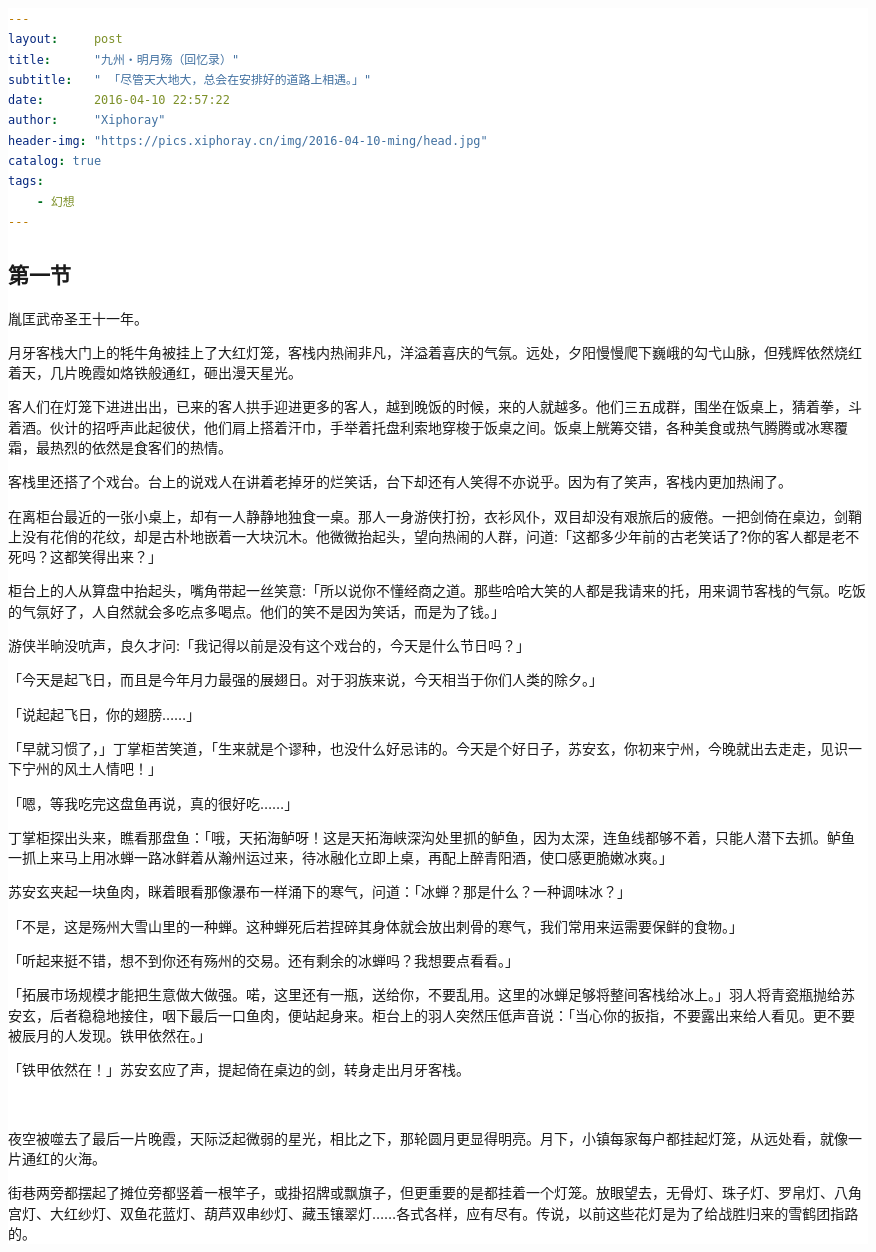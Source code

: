```yaml
---
layout:     post
title:      "九州・明月殇（回忆录）"
subtitle:   " 「尽管天大地大，总会在安排好的道路上相遇。」" 
date:       2016-04-10 22:57:22
author:     "Xiphoray"
header-img: "https://pics.xiphoray.cn/img/2016-04-10-ming/head.jpg"
catalog: true
tags:     
    - 幻想
---
```



## 第一节

胤匡武帝圣王十一年。

月牙客栈大门上的牦牛角被挂上了大红灯笼，客栈内热闹非凡，洋溢着喜庆的气氛。远处，夕阳慢慢爬下巍峨的勾弋山脉，但残辉依然烧红着天，几片晚霞如烙铁般通红，砸出漫天星光。

客人们在灯笼下进进出出，已来的客人拱手迎进更多的客人，越到晚饭的时候，来的人就越多。他们三五成群，围坐在饭桌上，猜着拳，斗着酒。伙计的招呼声此起彼伏，他们肩上搭着汗巾，手举着托盘利索地穿梭于饭桌之间。饭桌上觥筹交错，各种美食或热气腾腾或冰寒覆霜，最热烈的依然是食客们的热情。

客栈里还搭了个戏台。台上的说戏人在讲着老掉牙的烂笑话，台下却还有人笑得不亦说乎。因为有了笑声，客栈内更加热闹了。

在离柜台最近的一张小桌上，却有一人静静地独食一桌。那人一身游侠打扮，衣衫风仆，双目却没有艰旅后的疲倦。一把剑倚在桌边，剑鞘上没有花俏的花纹，却是古朴地嵌着一大块沉木。他微微抬起头，望向热闹的人群，问道:「这都多少年前的古老笑话了?你的客人都是老不死吗？这都笑得出来？」

柜台上的人从算盘中抬起头，嘴角带起一丝笑意:「所以说你不懂经商之道。那些哈哈大笑的人都是我请来的托，用来调节客栈的气氛。吃饭的气氛好了，人自然就会多吃点多喝点。他们的笑不是因为笑话，而是为了钱。」

游侠半晌没吭声，良久才问:「我记得以前是没有这个戏台的，今天是什么节日吗？」

 「今天是起飞日，而且是今年月力最强的展翅日。对于羽族来说，今天相当于你们人类的除夕。」

 「说起起飞日，你的翅膀……」

 「早就习惯了，」丁掌柜苦笑道，「生来就是个谬种，也没什么好忌讳的。今天是个好日子，苏安玄，你初来宁州，今晚就出去走走，见识一下宁州的风土人情吧！」

 「嗯，等我吃完这盘鱼再说，真的很好吃……」

 丁掌柜探出头来，瞧看那盘鱼：「哦，天拓海鲈呀！这是天拓海峡深沟处里抓的鲈鱼，因为太深，连鱼线都够不着，只能人潜下去抓。鲈鱼一抓上来马上用冰蝉一路冰鲜着从瀚州运过来，待冰融化立即上桌，再配上醉青阳酒，使口感更脆嫩冰爽。」

 苏安玄夹起一块鱼肉，眯着眼看那像瀑布一样涌下的寒气，问道：「冰蝉？那是什么？一种调味冰？」

 「不是，这是殇州大雪山里的一种蝉。这种蝉死后若捏碎其身体就会放出刺骨的寒气，我们常用来运需要保鲜的食物。」

 「听起来挺不错，想不到你还有殇州的交易。还有剩余的冰蝉吗？我想要点看看。」

 「拓展市场规模才能把生意做大做强。喏，这里还有一瓶，送给你，不要乱用。这里的冰蝉足够将整间客栈给冰上。」羽人将青瓷瓶抛给苏安玄，后者稳稳地接住，咽下最后一口鱼肉，便站起身来。柜台上的羽人突然压低声音说：「当心你的扳指，不要露出来给人看见。更不要被辰月的人发现。铁甲依然在。」

 「铁甲依然在！」苏安玄应了声，提起倚在桌边的剑，转身走出月牙客栈。

 <Br/>

 夜空被噬去了最后一片晚霞，天际泛起微弱的星光，相比之下，那轮圆月更显得明亮。月下，小镇每家每户都挂起灯笼，从远处看，就像一片通红的火海。

 街巷两旁都摆起了摊位旁都竖着一根竿子，或掛招牌或飘旗子，但更重要的是都挂着一个灯笼。放眼望去，无骨灯、珠子灯、罗帛灯、八角宫灯、大红纱灯、双鱼花蓝灯、葫芦双串纱灯、藏玉镶翠灯……各式各样，应有尽有。传说，以前这些花灯是为了给战胜归来的雪鹤团指路的。
